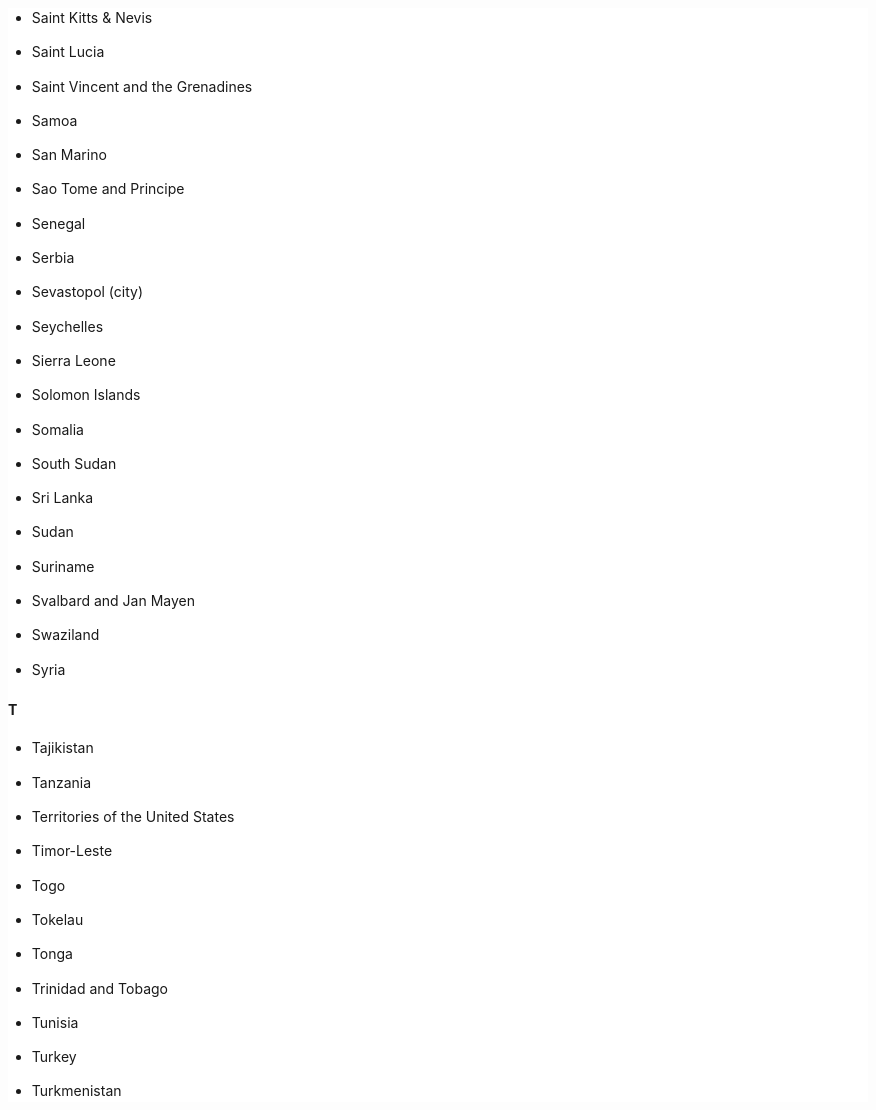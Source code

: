   * Saint Kitts & Nevis

  * Saint Lucia

  * Saint Vincent and the Grenadines

  * Samoa

  * San Marino

  * Sao Tome and Principe

  * Senegal

  * Serbia

  * Sevastopol (city)

  * Seychelles

  * Sierra Leone

  * Solomon Islands

  * Somalia 

  * South Sudan

  * Sri Lanka

  * Sudan

  * Suriname

  * Svalbard and Jan Mayen

  * Swaziland

  * Syria 




#### **T**

  * Tajikistan

  * Tanzania

  * Territories of the United States

  * Timor-Leste

  * Togo

  * Tokelau

  * Tonga

  * Trinidad and Tobago

  * Tunisia

  * Turkey

  * Turkmenistan
